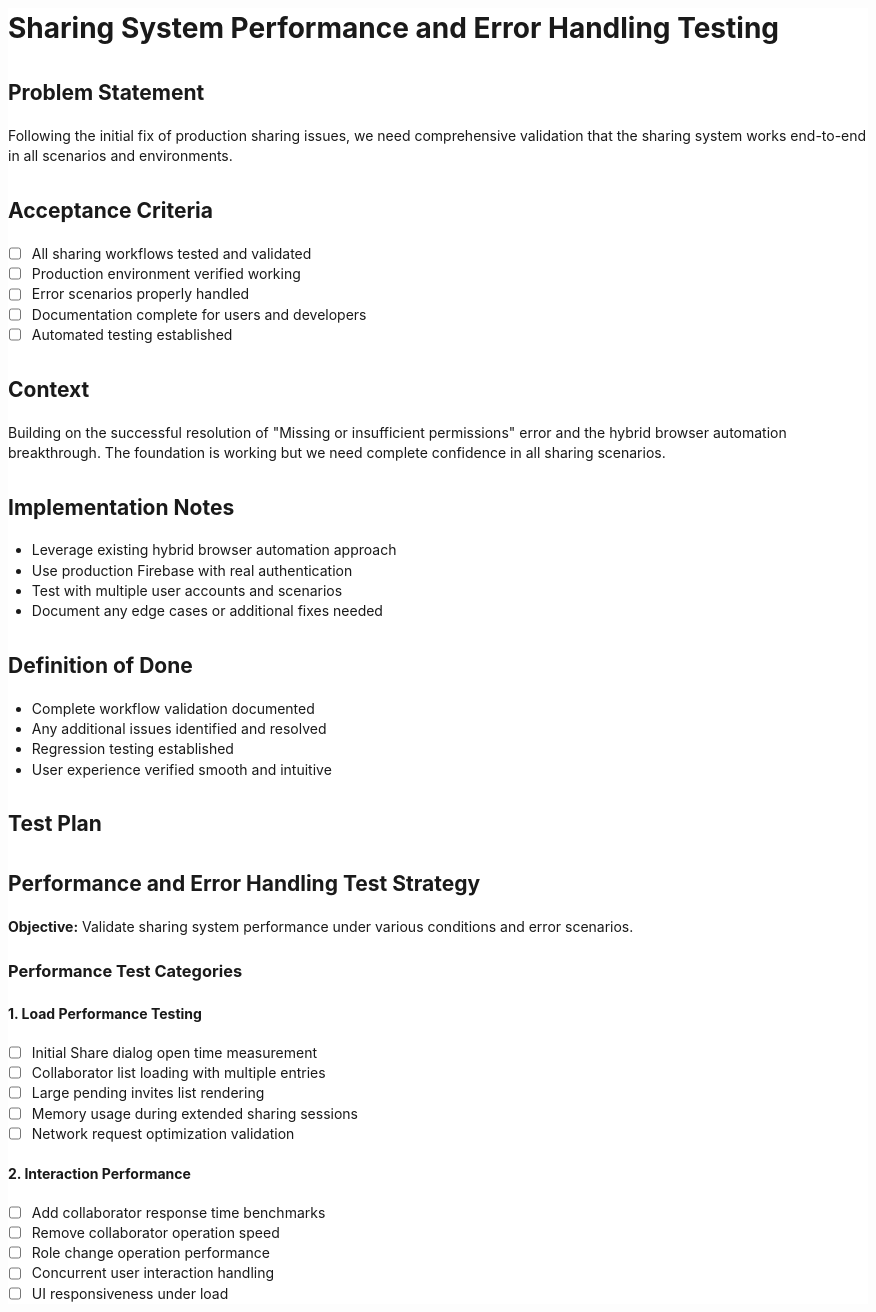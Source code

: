 # Sharing System Performance and Error Handling Testing

## Problem Statement
Following the initial fix of production sharing issues, we need comprehensive validation that the sharing system works end-to-end in all scenarios and environments.

## Acceptance Criteria
- [ ] All sharing workflows tested and validated
- [ ] Production environment verified working  
- [ ] Error scenarios properly handled
- [ ] Documentation complete for users and developers
- [ ] Automated testing established

## Context  
Building on the successful resolution of "Missing or insufficient permissions" error and the hybrid browser automation breakthrough. The foundation is working but we need complete confidence in all sharing scenarios.

## Implementation Notes
- Leverage existing hybrid browser automation approach
- Use production Firebase with real authentication
- Test with multiple user accounts and scenarios
- Document any edge cases or additional fixes needed

## Definition of Done
- Complete workflow validation documented
- Any additional issues identified and resolved
- Regression testing established
- User experience verified smooth and intuitive

## Test Plan

## Performance and Error Handling Test Strategy

**Objective:** Validate sharing system performance under various conditions and error scenarios.

### Performance Test Categories

#### 1. Load Performance Testing
- [ ] Initial Share dialog open time measurement
- [ ] Collaborator list loading with multiple entries
- [ ] Large pending invites list rendering
- [ ] Memory usage during extended sharing sessions
- [ ] Network request optimization validation

#### 2. Interaction Performance
- [ ] Add collaborator response time benchmarks
- [ ] Remove collaborator operation speed
- [ ] Role change operation performance
- [ ] Concurrent user interaction handling
- [ ] UI responsiveness under load
